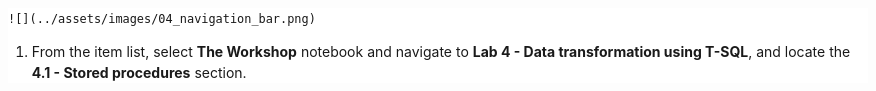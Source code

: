     ![](../assets/images/04_navigation_bar.png)

1. From the item list, select **The Workshop** notebook and navigate to **Lab 4 - Data transformation using T-SQL**, and locate the **4.1 - Stored procedures** section.
